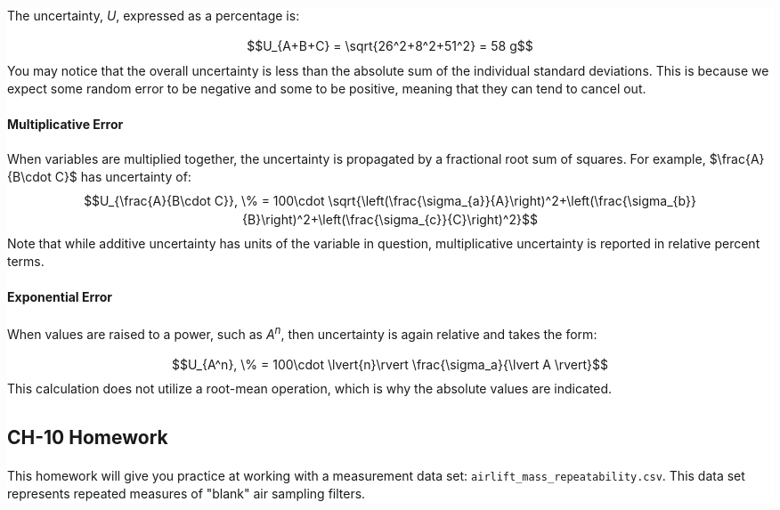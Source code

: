The uncertainty, $U$, expressed as a percentage is:

$$U_{A+B+C} = \sqrt{26^2+8^2+51^2} = 58 g$$
You may notice that the overall uncertainty is less than the absolute sum of the individual standard deviations. This is because we expect some random error to be negative and some to be positive, meaning that they can tend to cancel out.

#### Multiplicative Error

When variables are multiplied together, the uncertainty is propagated by a fractional root sum of squares. For example, $\frac{A}{B\cdot C}$ has uncertainty of:
$$U_{\frac{A}{B\cdot C}}, \% = 100\cdot \sqrt{\left(\frac{\sigma_{a}}{A}\right)^2+\left(\frac{\sigma_{b}}{B}\right)^2+\left(\frac{\sigma_{c}}{C}\right)^2}$$
Note that while additive uncertainty has units of the variable in question, multiplicative uncertainty is reported in relative percent terms.

#### Exponential Error
When values are raised to a power, such as $A^n$, then uncertainty is again relative and takes the form:

$$U_{A^n}, \% = 100\cdot \lvert{n}\rvert \frac{\sigma_a}{\lvert A \rvert}$$
This calculation does not utilize a root-mean operation, which is why the absolute values are indicated.

## CH-10 Homework

This homework will give you practice at working with a measurement data set: `airlift_mass_repeatability.csv`. This data set represents repeated measures of "blank" air sampling filters. 
